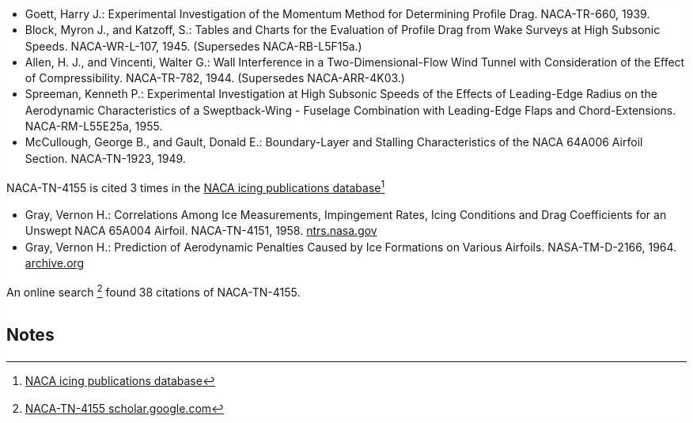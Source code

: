 - Goett, Harry J.: Experimental Investigation of the Momentum Method for Determining Profile Drag. NACA-TR-660, 1939.   
- Block, Myron J., and Katzoff, S.: Tables and Charts for the Evaluation of Profile Drag from Wake Surveys at High Subsonic Speeds. NACA-WR-L-107, 1945. (Supersedes NACA-RB-L5F15a.)  
- Allen, H. J., and Vincenti, Walter G.: Wall Interference in a Two-Dimensional-Flow Wind Tunnel with Consideration of the Effect of Compressibility. NACA-TR-782, 1944. (Supersedes NACA-ARR-4K03.)  
- Spreeman, Kenneth P.: Experimental Investigation at High Subsonic Speeds of the Effects of Leading-Edge Radius on the Aerodynamic Characteristics of a Sweptback-Wing - Fuselage Combination with Leading-Edge Flaps and Chord-Extensions. NACA-RM-L55E25a, 1955.  
- McCullough, George B., and Gault, Donald E.: Boundary-Layer and Stalling Characteristics of the NACA 64A006 Airfoil Section. NACA-TN-1923, 1949.  

NACA-TN-4155 is cited 3 times in the [NACA icing publications database]({filename}naca%20icing%20publications%20database.md)[^5]  

- Gray, Vernon H.: Correlations Among Ice Measurements, Impingement Rates, Icing Conditions and Drag Coefficients for an Unswept NACA 65A004 Airfoil. NACA-TN-4151, 1958. [ntrs.nasa.gov](https://ntrs.nasa.gov/citations/19810068588)  
- Gray, Vernon H.: Prediction of Aerodynamic Penalties Caused by Ice Formations on Various Airfoils. NASA-TM-D-2166, 1964. [archive.org](https://archive.org/details/nasa_techdoc_19810068590)

An online search [^7] found 38 citations of NACA-TN-4155. 

## Notes

[^1]: Gray, Vernon H.: Correlations Among Ice Measurements, Impingement Rates, Icing Conditions and Drag Coefficients for an Unswept NACA 65A004 Airfoil. NACA-TN-4151, 1958. [ntrs.nasa.gov](https://ntrs.nasa.gov/citations/19810068588)  
[^2]: Gray, Vernon H., and von Glahn, Uwe H.: Aerodynamic Effects Caused by Icing of an Unswept NACA 65A004 Airfoil. NACA-TN-4155, 1958 [ntrs.nasa.gov](https://ntrs.nasa.gov/citations/19810068589).  
[^3]: Jacobs, Eastman N.: Airfoil Section Characteristics as Affected by Protuberances. NACA-TR-446, 1932 [ntrs.nasa.gov](https://ntrs.nasa.gov/citations/19930091520).  
[^4]: Messinger, B. L.: Equilibrium Temperature of an Unheated Icing Surface as a Function of Airspeed. Preprint No. 342, Presented at I.A.S. Meeting, June 27-28, 1951.  
[^5]: [NACA icing publications database]({filename}naca%20icing%20publications%20database.md)   
[^6]: [NACA-TN-4151 scholar.google.com](https://scholar.google.com/scholar?hl=en&as_sdt=0%2C48&q=Correlations+Among+Ice+Measurements%2C+Impingement+Rates%2C+Icing+Conditions+and+Drag+Coefficients+for+an+Unswept+NACA+65A004+Airfoil.&btnG=)  
[^7]: [NACA-TN-4155 scholar.google.com](https://scholar.google.com/scholar?hl=en&as_sdt=0%2C48&q=Aerodynamic+Effects+Caused+by+Icing+of+an+Unswept+NACA+65A004+Airfoil&btnG=)   
